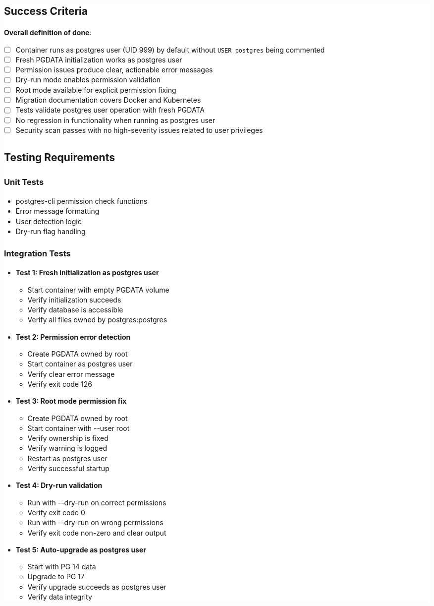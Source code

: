 ## Success Criteria

**Overall definition of done**:
- [ ] Container runs as postgres user (UID 999) by default without `USER postgres` being commented
- [ ] Fresh PGDATA initialization works as postgres user
- [ ] Permission issues produce clear, actionable error messages
- [ ] Dry-run mode enables permission validation
- [ ] Root mode available for explicit permission fixing
- [ ] Migration documentation covers Docker and Kubernetes
- [ ] Tests validate postgres user operation with fresh PGDATA
- [ ] No regression in functionality when running as postgres user
- [ ] Security scan passes with no high-severity issues related to user privileges

## Testing Requirements

### Unit Tests
- postgres-cli permission check functions
- Error message formatting
- User detection logic
- Dry-run flag handling

### Integration Tests
- **Test 1: Fresh initialization as postgres user**
  - Start container with empty PGDATA volume
  - Verify initialization succeeds
  - Verify database is accessible
  - Verify all files owned by postgres:postgres

- **Test 2: Permission error detection**
  - Create PGDATA owned by root
  - Start container as postgres user
  - Verify clear error message
  - Verify exit code 126

- **Test 3: Root mode permission fix**
  - Create PGDATA owned by root
  - Start container with --user root
  - Verify ownership is fixed
  - Verify warning is logged
  - Restart as postgres user
  - Verify successful startup

- **Test 4: Dry-run validation**
  - Run with --dry-run on correct permissions
  - Verify exit code 0
  - Run with --dry-run on wrong permissions
  - Verify exit code non-zero and clear output

- **Test 5: Auto-upgrade as postgres user**
  - Start with PG 14 data
  - Upgrade to PG 17
  - Verify upgrade succeeds as postgres user
  - Verify data integrity
